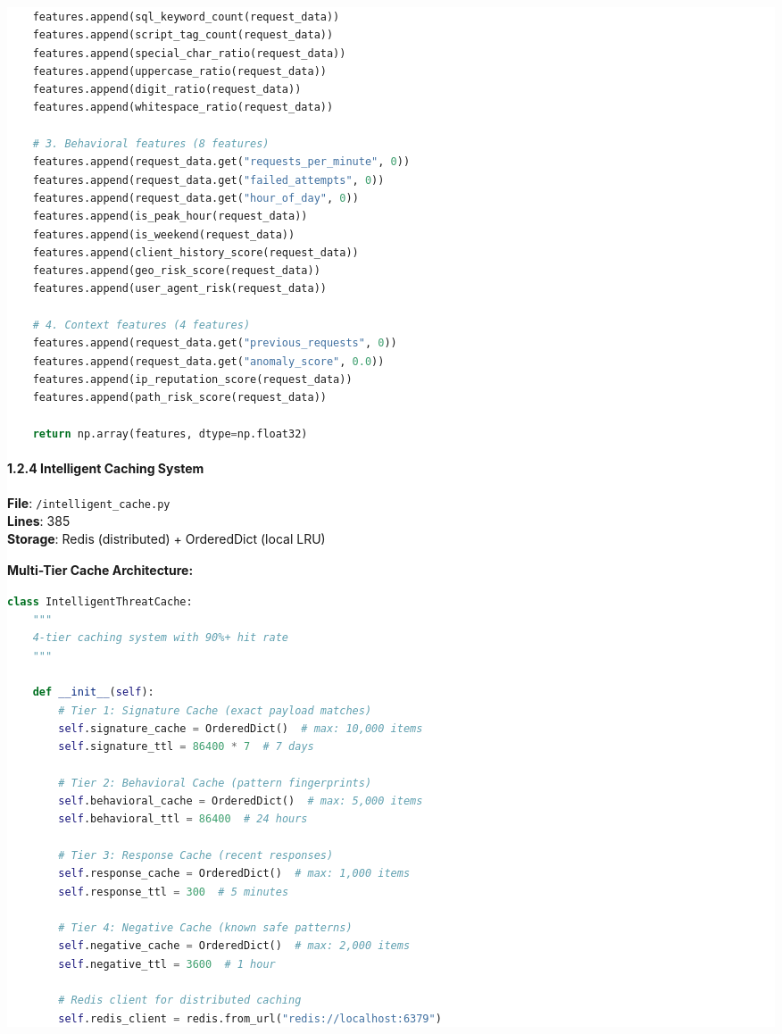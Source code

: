 ```python
    features.append(sql_keyword_count(request_data))
    features.append(script_tag_count(request_data))
    features.append(special_char_ratio(request_data))
    features.append(uppercase_ratio(request_data))
    features.append(digit_ratio(request_data))
    features.append(whitespace_ratio(request_data))

    # 3. Behavioral features (8 features)
    features.append(request_data.get("requests_per_minute", 0))
    features.append(request_data.get("failed_attempts", 0))
    features.append(request_data.get("hour_of_day", 0))
    features.append(is_peak_hour(request_data))
    features.append(is_weekend(request_data))
    features.append(client_history_score(request_data))
    features.append(geo_risk_score(request_data))
    features.append(user_agent_risk(request_data))

    # 4. Context features (4 features)
    features.append(request_data.get("previous_requests", 0))
    features.append(request_data.get("anomaly_score", 0.0))
    features.append(ip_reputation_score(request_data))
    features.append(path_risk_score(request_data))

    return np.array(features, dtype=np.float32)
```

#### 1.2.4 Intelligent Caching System

**File**: `/intelligent_cache.py`  
**Lines**: 385  
**Storage**: Redis (distributed) + OrderedDict (local LRU)

**Multi-Tier Cache Architecture:**

```python
class IntelligentThreatCache:
    """
    4-tier caching system with 90%+ hit rate
    """

    def __init__(self):
        # Tier 1: Signature Cache (exact payload matches)
        self.signature_cache = OrderedDict()  # max: 10,000 items
        self.signature_ttl = 86400 * 7  # 7 days

        # Tier 2: Behavioral Cache (pattern fingerprints)
        self.behavioral_cache = OrderedDict()  # max: 5,000 items
        self.behavioral_ttl = 86400  # 24 hours

        # Tier 3: Response Cache (recent responses)
        self.response_cache = OrderedDict()  # max: 1,000 items
        self.response_ttl = 300  # 5 minutes

        # Tier 4: Negative Cache (known safe patterns)
        self.negative_cache = OrderedDict()  # max: 2,000 items
        self.negative_ttl = 3600  # 1 hour

        # Redis client for distributed caching
        self.redis_client = redis.from_url("redis://localhost:6379")
```

